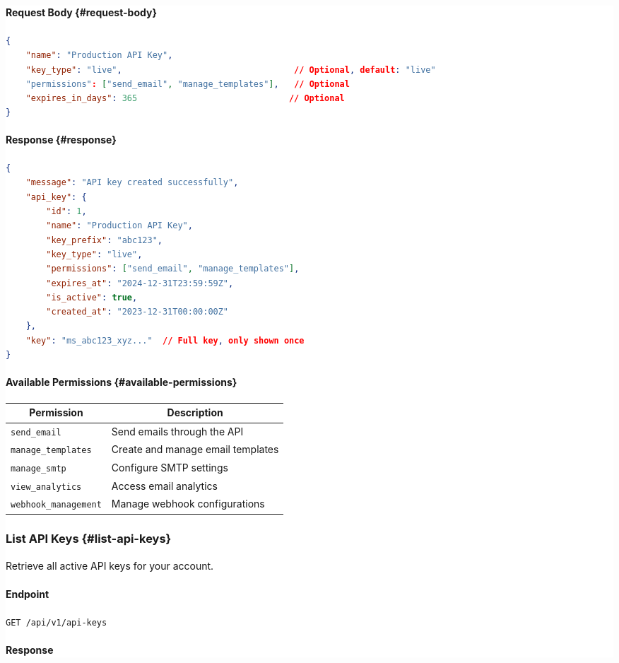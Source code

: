 #### Request Body {#request-body}

```json
{
    "name": "Production API Key",
    "key_type": "live",                                  // Optional, default: "live"
    "permissions": ["send_email", "manage_templates"],   // Optional
    "expires_in_days": 365                              // Optional
}
```

#### Response {#response}

```json
{
    "message": "API key created successfully",
    "api_key": {
        "id": 1,
        "name": "Production API Key",
        "key_prefix": "abc123",
        "key_type": "live",
        "permissions": ["send_email", "manage_templates"],
        "expires_at": "2024-12-31T23:59:59Z",
        "is_active": true,
        "created_at": "2023-12-31T00:00:00Z"
    },
    "key": "ms_abc123_xyz..."  // Full key, only shown once
}
```

#### Available Permissions {#available-permissions}

| Permission | Description |
|------------|-------------|
| `send_email` | Send emails through the API |
| `manage_templates` | Create and manage email templates |
| `manage_smtp` | Configure SMTP settings |
| `view_analytics` | Access email analytics |
| `webhook_management` | Manage webhook configurations |

### List API Keys {#list-api-keys}

Retrieve all active API keys for your account.

#### Endpoint

```http
GET /api/v1/api-keys
```

#### Response
